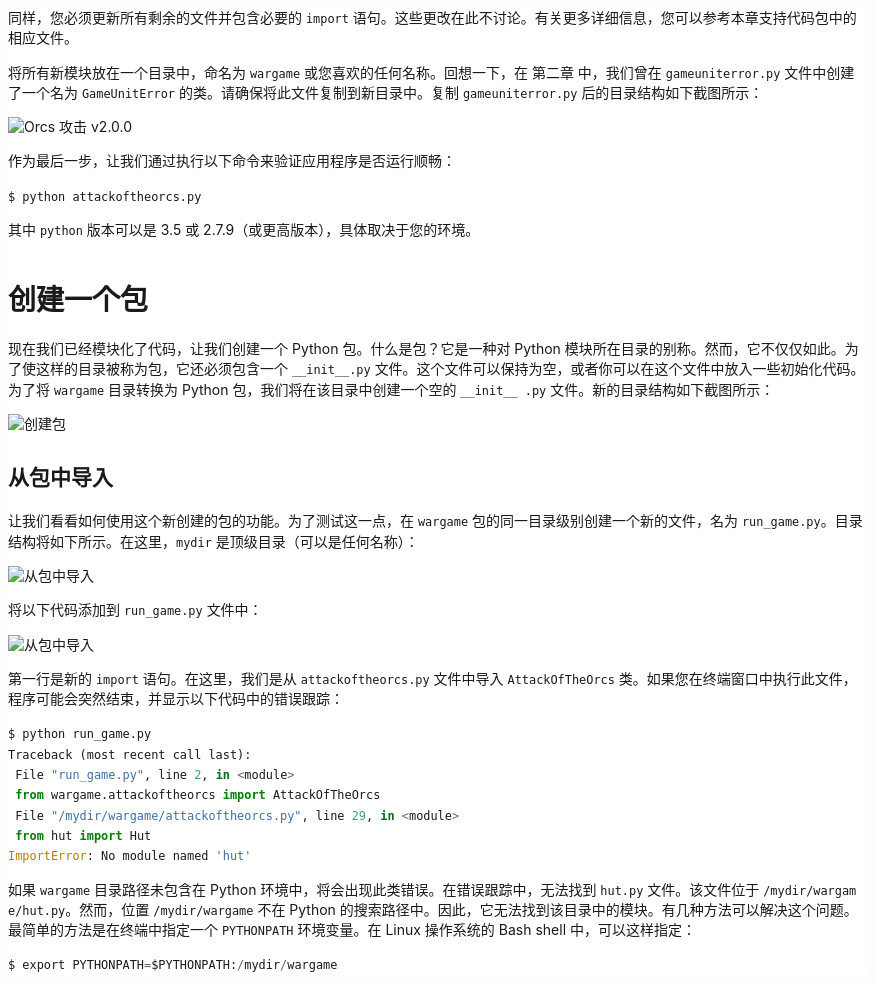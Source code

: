 同样，您必须更新所有剩余的文件并包含必要的 `import` 语句。这些更改在此不讨论。有关更多详细信息，您可以参考本章支持代码包中的相应文件。

将所有新模块放在一个目录中，命名为 `wargame` 或您喜欢的任何名称。回想一下，在 第二章 中，我们曾在 `gameuniterror.py` 文件中创建了一个名为 `GameUnitError` 的类。请确保将此文件复制到新目录中。复制 `gameuniterror.py` 后的目录结构如下截图所示：

![Orcs 攻击 v2.0.0](img/B05034_03_16_wargame_dir.jpg)

作为最后一步，让我们通过执行以下命令来验证应用程序是否运行顺畅：

```py
$ python attackoftheorcs.py

```

其中 `python` 版本可以是 3.5 或 2.7.9（或更高版本），具体取决于您的环境。

# 创建一个包

现在我们已经模块化了代码，让我们创建一个 Python 包。什么是包？它是一种对 Python 模块所在目录的别称。然而，它不仅仅如此。为了使这样的目录被称为包，它还必须包含一个 `__init__.py` 文件。这个文件可以保持为空，或者你可以在这个文件中放入一些初始化代码。为了将 `wargame` 目录转换为 Python 包，我们将在该目录中创建一个空的 `__init__ .py` 文件。新的目录结构如下截图所示：

![创建包](img/B05034_03_17_new_wargamedir.jpg)

## 从包中导入

让我们看看如何使用这个新创建的包的功能。为了测试这一点，在 `wargame` 包的同一目录级别创建一个新的文件，名为 `run_game.py`。目录结构将如下所示。在这里，`mydir` 是顶级目录（可以是任何名称）：

![从包中导入](img/B05034_03_18_rungame_wargame_dir.jpg)

将以下代码添加到 `run_game.py` 文件中：

![从包中导入](img/B05034_03_19.jpg)

第一行是新的 `import` 语句。在这里，我们是从 `attackoftheorcs.py` 文件中导入 `AttackOfTheOrcs` 类。如果您在终端窗口中执行此文件，程序可能会突然结束，并显示以下代码中的错误跟踪：

```py
$ python run_game.py
Traceback (most recent call last): 
 File "run_game.py", line 2, in <module> 
 from wargame.attackoftheorcs import AttackOfTheOrcs 
 File "/mydir/wargame/attackoftheorcs.py", line 29, in <module> 
 from hut import Hut 
ImportError: No module named 'hut'

```

如果 `wargame` 目录路径未包含在 Python 环境中，将会出现此类错误。在错误跟踪中，无法找到 `hut.py` 文件。该文件位于 `/mydir/wargame/hut.py`。然而，位置 `/mydir/wargame` 不在 Python 的搜索路径中。因此，它无法找到该目录中的模块。有几种方法可以解决这个问题。最简单的方法是在终端中指定一个 `PYTHONPATH` 环境变量。在 Linux 操作系统的 Bash shell 中，可以这样指定：

```py
$ export PYTHONPATH=$PYTHONPATH:/mydir/wargame

```
